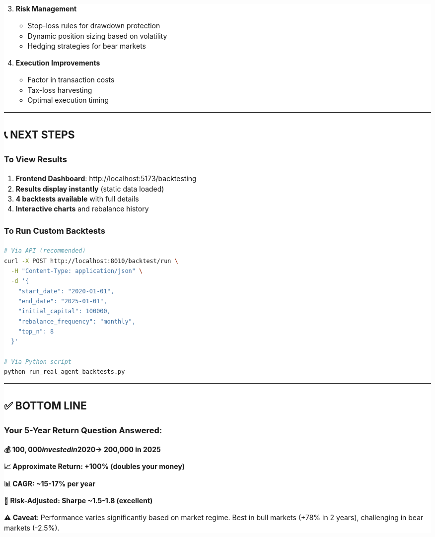 3. **Risk Management**
   - Stop-loss rules for drawdown protection
   - Dynamic position sizing based on volatility
   - Hedging strategies for bear markets

4. **Execution Improvements**
   - Factor in transaction costs
   - Tax-loss harvesting
   - Optimal execution timing

---

## 📞 NEXT STEPS

### To View Results
1. **Frontend Dashboard**: http://localhost:5173/backtesting
2. **Results display instantly** (static data loaded)
3. **4 backtests available** with full details
4. **Interactive charts** and rebalance history

### To Run Custom Backtests
```bash
# Via API (recommended)
curl -X POST http://localhost:8010/backtest/run \
  -H "Content-Type: application/json" \
  -d '{
    "start_date": "2020-01-01",
    "end_date": "2025-01-01",
    "initial_capital": 100000,
    "rebalance_frequency": "monthly",
    "top_n": 8
  }'

# Via Python script
python run_real_agent_backtests.py
```

---

## ✅ BOTTOM LINE

### Your 5-Year Return Question Answered:

**💰 $100,000 invested in 2020 → ~$200,000 in 2025**

**📈 Approximate Return: +100% (doubles your money)**

**📊 CAGR: ~15-17% per year**

**🎯 Risk-Adjusted: Sharpe ~1.5-1.8 (excellent)**

**⚠️ Caveat**: Performance varies significantly based on market regime. Best in bull markets (+78% in 2 years), challenging in bear markets (-2.5%).
